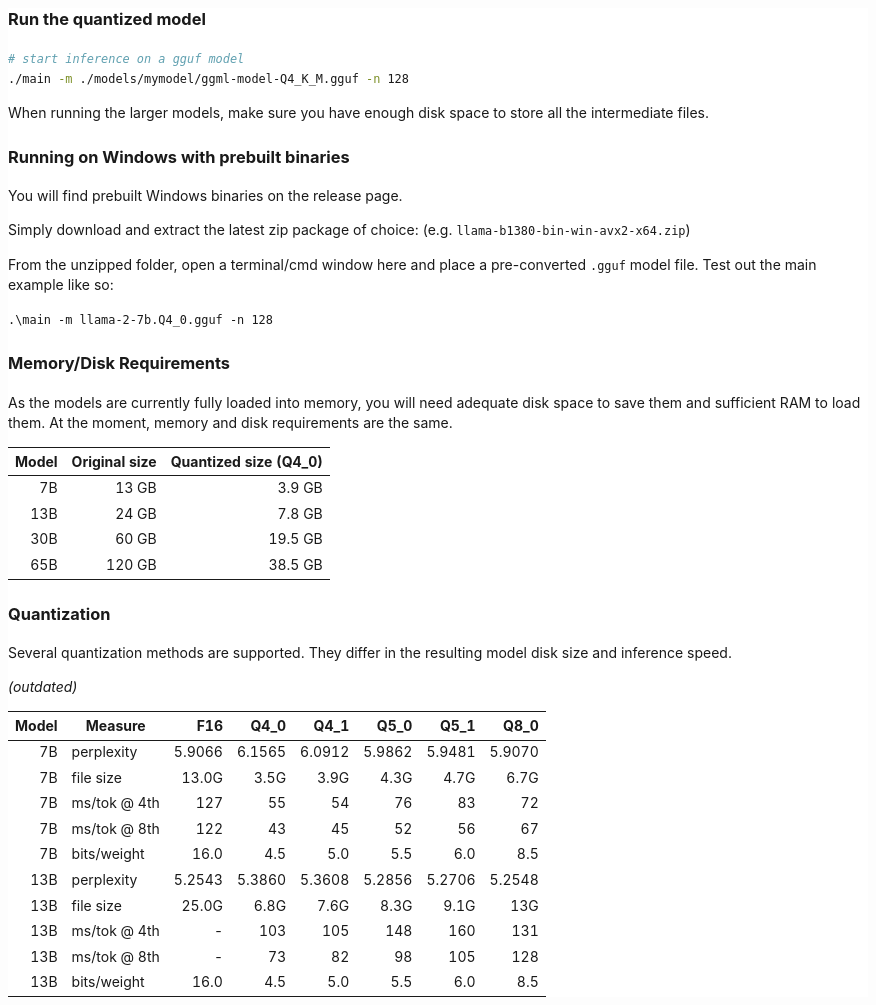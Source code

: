 ```bash
```

### Run the quantized model

```bash
# start inference on a gguf model
./main -m ./models/mymodel/ggml-model-Q4_K_M.gguf -n 128
```

When running the larger models, make sure you have enough disk space to store all the intermediate files.

### Running on Windows with prebuilt binaries

You will find prebuilt Windows binaries on the release page.

Simply download and extract the latest zip package of choice: (e.g. `llama-b1380-bin-win-avx2-x64.zip`)

From the unzipped folder, open a terminal/cmd window here and place a pre-converted `.gguf` model file. Test out the main example like so:

```
.\main -m llama-2-7b.Q4_0.gguf -n 128
```

### Memory/Disk Requirements

As the models are currently fully loaded into memory, you will need adequate disk space to save them and sufficient RAM to load them. At the moment, memory and disk requirements are the same.

| Model | Original size | Quantized size (Q4_0) |
|------:|--------------:|----------------------:|
|    7B |         13 GB |                3.9 GB |
|   13B |         24 GB |                7.8 GB |
|   30B |         60 GB |               19.5 GB |
|   65B |        120 GB |               38.5 GB |

### Quantization

Several quantization methods are supported. They differ in the resulting model disk size and inference speed.

*(outdated)*

| Model | Measure      |    F16 |   Q4_0 |   Q4_1 |   Q5_0 |   Q5_1 |   Q8_0 |
|------:|--------------|-------:|-------:|-------:|-------:|-------:|-------:|
|    7B | perplexity   | 5.9066 | 6.1565 | 6.0912 | 5.9862 | 5.9481 | 5.9070 |
|    7B | file size    |  13.0G |   3.5G |   3.9G |   4.3G |   4.7G |   6.7G |
|    7B | ms/tok @ 4th |    127 |     55 |     54 |     76 |     83 |     72 |
|    7B | ms/tok @ 8th |    122 |     43 |     45 |     52 |     56 |     67 |
|    7B | bits/weight  |   16.0 |    4.5 |    5.0 |    5.5 |    6.0 |    8.5 |
|   13B | perplexity   | 5.2543 | 5.3860 | 5.3608 | 5.2856 | 5.2706 | 5.2548 |
|   13B | file size    |  25.0G |   6.8G |   7.6G |   8.3G |   9.1G |    13G |
|   13B | ms/tok @ 4th |      - |    103 |    105 |    148 |    160 |    131 |
|   13B | ms/tok @ 8th |      - |     73 |     82 |     98 |    105 |    128 |
|   13B | bits/weight  |   16.0 |    4.5 |    5.0 |    5.5 |    6.0 |    8.5 |
